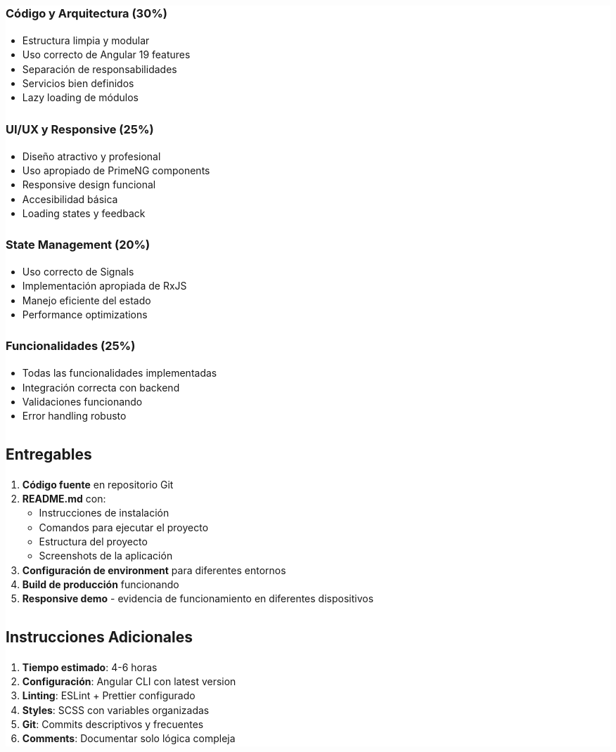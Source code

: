 ### Código y Arquitectura (30%)

- Estructura limpia y modular
- Uso correcto de Angular 19 features
- Separación de responsabilidades
- Servicios bien definidos
- Lazy loading de módulos

### UI/UX y Responsive (25%)

- Diseño atractivo y profesional
- Uso apropiado de PrimeNG components
- Responsive design funcional
- Accesibilidad básica
- Loading states y feedback

### State Management (20%)

- Uso correcto de Signals
- Implementación apropiada de RxJS
- Manejo eficiente del estado
- Performance optimizations

### Funcionalidades (25%)

- Todas las funcionalidades implementadas
- Integración correcta con backend
- Validaciones funcionando
- Error handling robusto

## Entregables

1. **Código fuente** en repositorio Git
2. **README.md** con:
   - Instrucciones de instalación
   - Comandos para ejecutar el proyecto
   - Estructura del proyecto
   - Screenshots de la aplicación
3. **Configuración de environment** para diferentes entornos
4. **Build de producción** funcionando
5. **Responsive demo** - evidencia de funcionamiento en diferentes dispositivos

## Instrucciones Adicionales

1. **Tiempo estimado**: 4-6 horas
2. **Configuración**: Angular CLI con latest version
3. **Linting**: ESLint + Prettier configurado
4. **Styles**: SCSS con variables organizadas
5. **Git**: Commits descriptivos y frecuentes
6. **Comments**: Documentar solo lógica compleja
